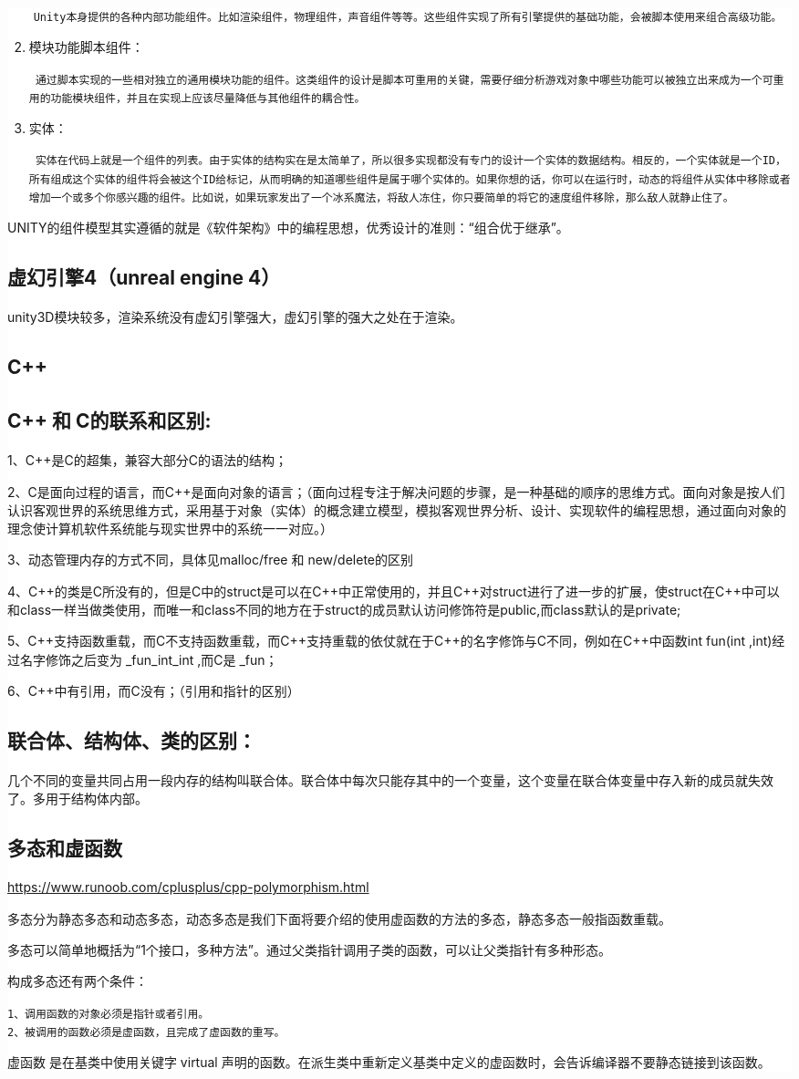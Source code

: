         Unity本身提供的各种内部功能组件。比如渲染组件，物理组件，声音组件等等。这些组件实现了所有引擎提供的基础功能，会被脚本使用来组合高级功能。
2. 模块功能脚本组件：
   
        通过脚本实现的一些相对独立的通用模块功能的组件。这类组件的设计是脚本可重用的关键，需要仔细分析游戏对象中哪些功能可以被独立出来成为一个可重用的功能模块组件，并且在实现上应该尽量降低与其他组件的耦合性。
3. 实体：
   
        实体在代码上就是一个组件的列表。由于实体的结构实在是太简单了，所以很多实现都没有专门的设计一个实体的数据结构。相反的，一个实体就是一个ID，所有组成这个实体的组件将会被这个ID给标记，从而明确的知道哪些组件是属于哪个实体的。如果你想的话，你可以在运行时，动态的将组件从实体中移除或者增加一个或多个你感兴趣的组件。比如说，如果玩家发出了一个冰系魔法，将敌人冻住，你只要简单的将它的速度组件移除，那么敌人就静止住了。

UNITY的组件模型其实遵循的就是《软件架构》中的编程思想，优秀设计的准则：“组合优于继承”。

## 虚幻引擎4（unreal engine 4）
unity3D模块较多，渲染系统没有虚幻引擎强大，虚幻引擎的强大之处在于渲染。


## C++

## C++ 和 C的联系和区别:

1、C++是C的超集，兼容大部分C的语法的结构；

2、C是面向过程的语言，而C++是面向对象的语言；（面向过程专注于解决问题的步骤，是一种基础的顺序的思维方式。面向对象是按人们认识客观世界的系统思维方式，采用基于对象（实体）的概念建立模型，模拟客观世界分析、设计、实现软件的编程思想，通过面向对象的理念使计算机软件系统能与现实世界中的系统一一对应。）

3、动态管理内存的方式不同，具体见malloc/free 和 new/delete的区别

4、C++的类是C所没有的，但是C中的struct是可以在C++中正常使用的，并且C++对struct进行了进一步的扩展，使struct在C++中可以和class一样当做类使用，而唯一和class不同的地方在于struct的成员默认访问修饰符是public,而class默认的是private;

5、C++支持函数重载，而C不支持函数重载，而C++支持重载的依仗就在于C++的名字修饰与C不同，例如在C++中函数int fun(int ,int)经过名字修饰之后变为 _fun_int_int ,而C是
_fun；

6、C++中有引用，而C没有；（引用和指针的区别）

## 联合体、结构体、类的区别：
几个不同的变量共同占用一段内存的结构叫联合体。联合体中每次只能存其中的一个变量，这个变量在联合体变量中存入新的成员就失效了。多用于结构体内部。



## 多态和虚函数
https://www.runoob.com/cplusplus/cpp-polymorphism.html

多态分为静态多态和动态多态，动态多态是我们下面将要介绍的使用虚函数的方法的多态，静态多态一般指函数重载。

多态可以简单地概括为“1个接口，多种方法”。通过父类指针调用子类的函数，可以让父类指针有多种形态。

构成多态还有两个条件：

    1、调用函数的对象必须是指针或者引用。
    2、被调用的函数必须是虚函数，且完成了虚函数的重写。

虚函数 是在基类中使用关键字 virtual 声明的函数。在派生类中重新定义基类中定义的虚函数时，会告诉编译器不要静态链接到该函数。
